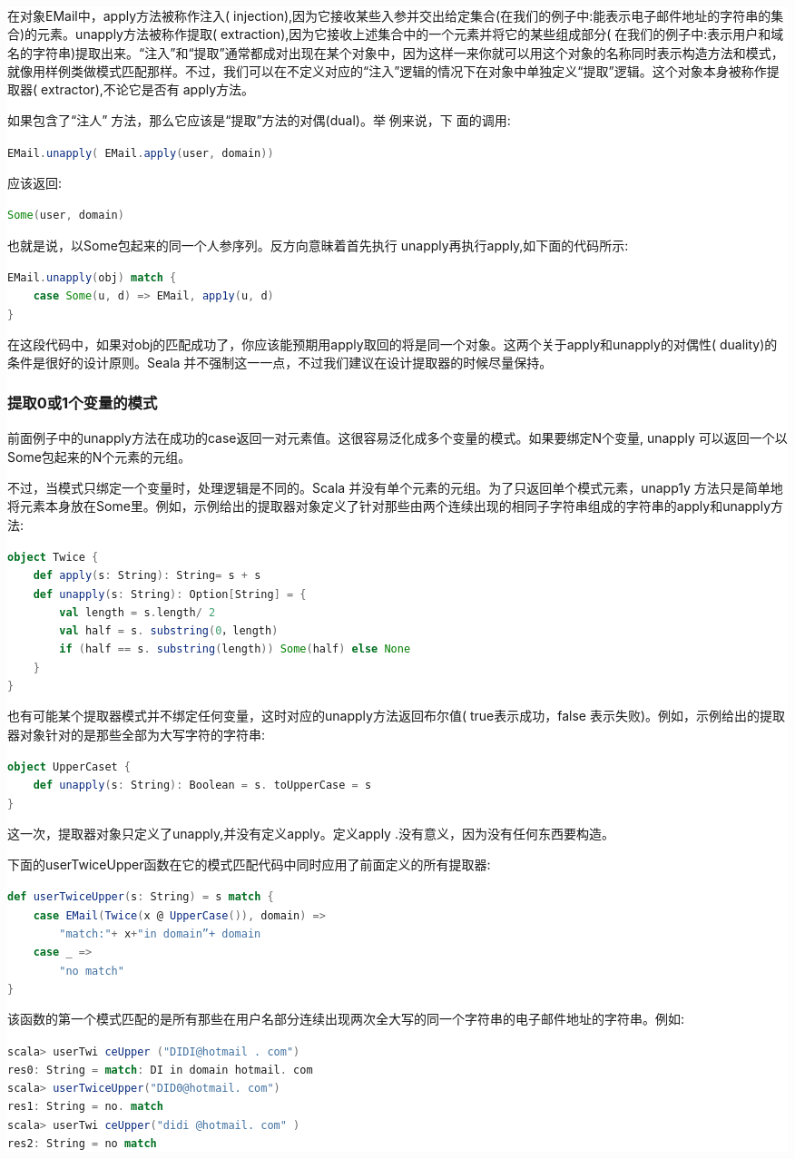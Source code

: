 在对象EMail中，apply方法被称作注入( injection),因为它接收某些入参并交出给定集合(在我们的例子中:能表示电子邮件地址的字符串的集合)的元素。unapply方法被称作提取( extraction),因为它接收上述集合中的一个元素并将它的某些组成部分( 在我们的例子中:表示用户和域名的字符串)提取出来。“注入”和“提取”通常都成对出现在某个对象中，因为这样一来你就可以用这个对象的名称同时表示构造方法和模式，就像用样例类做模式匹配那样。不过，我们可以在不定义对应的“注入”逻辑的情况下在对象中单独定义“提取”逻辑。这个对象本身被称作提取器( extractor),不论它是否有
apply方法。 

如果包含了“注人” 方法，那么它应该是“提取”方法的对偶(dual)。举
例来说，下 面的调用:
```scala
EMail.unapply( EMail.apply(user, domain))
```
应该返回:
```scala
Some(user, domain)
```

也就是说，以Some包起来的同一个人参序列。反方向意昧着首先执行
unapply再执行apply,如下面的代码所示:    
```scala
EMail.unapply(obj) match {
    case Some(u, d) => EMail, app1y(u, d)
}
```

在这段代码中，如果对obj的匹配成功了，你应该能预期用apply取回的将是同一个对象。这两个关于apply和unapply的对偶性( duality)的条件是很好的设计原则。Seala 并不强制这一一点，不过我们建议在设计提取器的时候尽量保持。

### 提取0或1个变量的模式

前面例子中的unapply方法在成功的case返回一对元素值。这很容易泛化成多个变量的模式。如果要绑定N个变量, unapply 可以返回一个以Some包起来的N个元素的元组。   

不过，当模式只绑定一个变量时，处理逻辑是不同的。Scala 并没有单个元素的元组。为了只返回单个模式元素，unapp1y 方法只是简单地将元素本身放在Some里。例如，示例给出的提取器对象定义了针对那些由两个连续出现的相同子字符串组成的字符串的apply和unapply方法:
```scala
object Twice {
    def apply(s: String): String= s + s
    def unapply(s: String): Option[String] = {
        val length = s.length/ 2
        val half = s. substring(0，length)
        if (half == s. substring(length)) Some(half) else None
    }
}
```

也有可能某个提取器模式并不绑定任何变量，这时对应的unapply方法返回布尔值( true表示成功，false 表示失败)。例如，示例给出的提取器对象针对的是那些全部为大写字符的字符串:

```scala
object UpperCaset {
    def unapply(s: String): Boolean = s. toUpperCase = s
}
```

这一次，提取器对象只定义了unapply,并没有定义apply。定义apply .没有意义，因为没有任何东西要构造。    

下面的userTwiceUpper函数在它的模式匹配代码中同时应用了前面定义的所有提取器: 
```scala
def userTwiceUpper(s: String) = s match {
    case EMail(Twice(x @ UpperCase()), domain) =>
        "match:"+ x+"in domain”+ domain
    case _ =>
        "no match"
}
```
该函数的第一个模式匹配的是所有那些在用户名部分连续出现两次全大写的同一个字符串的电子邮件地址的字符串。例如: 
```scala
scala> userTwi ceUpper ("DIDI@hotmail . com")
res0: String = match: DI in domain hotmail. com
scala> userTwiceUpper("DID0@hotmail. com")
res1: String = no. match
scala> userTwi ceUpper("didi @hotmail. com" )
res2: String = no match
```
